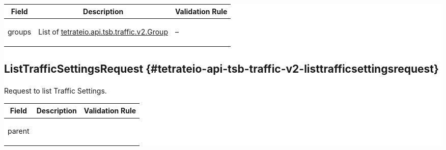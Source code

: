 <table>
<thead>
<tr>
<th>Field</th>
<th class="description">Description</th>
<th>Validation Rule</th>
</tr>
</thead>
    
<tr>
<td>


groups

</td>

<td>

List of [tetrateio.api.tsb.traffic.v2.Group](../../../tsb/traffic/v2/traffic_group#tetrateio-api-tsb-traffic-v2-group) <br/> 

</td>

<td>

&ndash;

</td>
</tr>
    
</table>
  


## ListTrafficSettingsRequest {#tetrateio-api-tsb-traffic-v2-listtrafficsettingsrequest}

Request to list Traffic Settings.



  
<div class="generated-table"></div>

<table>
<thead>
<tr>
<th>Field</th>
<th class="description">Description</th>
<th>Validation Rule</th>
</tr>
</thead>
    
<tr>
<td>


parent

</td>

